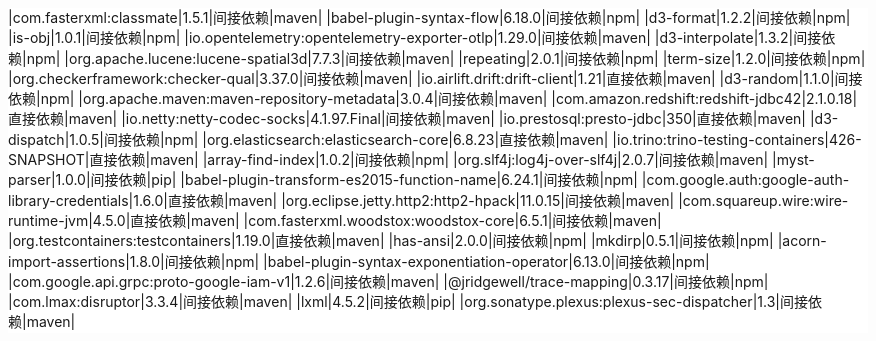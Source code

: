 |com.fasterxml:classmate|1.5.1|间接依赖|maven|
|babel-plugin-syntax-flow|6.18.0|间接依赖|npm|
|d3-format|1.2.2|间接依赖|npm|
|is-obj|1.0.1|间接依赖|npm|
|io.opentelemetry:opentelemetry-exporter-otlp|1.29.0|间接依赖|maven|
|d3-interpolate|1.3.2|间接依赖|npm|
|org.apache.lucene:lucene-spatial3d|7.7.3|间接依赖|maven|
|repeating|2.0.1|间接依赖|npm|
|term-size|1.2.0|间接依赖|npm|
|org.checkerframework:checker-qual|3.37.0|间接依赖|maven|
|io.airlift.drift:drift-client|1.21|直接依赖|maven|
|d3-random|1.1.0|间接依赖|npm|
|org.apache.maven:maven-repository-metadata|3.0.4|间接依赖|maven|
|com.amazon.redshift:redshift-jdbc42|2.1.0.18|直接依赖|maven|
|io.netty:netty-codec-socks|4.1.97.Final|间接依赖|maven|
|io.prestosql:presto-jdbc|350|直接依赖|maven|
|d3-dispatch|1.0.5|间接依赖|npm|
|org.elasticsearch:elasticsearch-core|6.8.23|直接依赖|maven|
|io.trino:trino-testing-containers|426-SNAPSHOT|直接依赖|maven|
|array-find-index|1.0.2|间接依赖|npm|
|org.slf4j:log4j-over-slf4j|2.0.7|间接依赖|maven|
|myst-parser|1.0.0|间接依赖|pip|
|babel-plugin-transform-es2015-function-name|6.24.1|间接依赖|npm|
|com.google.auth:google-auth-library-credentials|1.6.0|直接依赖|maven|
|org.eclipse.jetty.http2:http2-hpack|11.0.15|间接依赖|maven|
|com.squareup.wire:wire-runtime-jvm|4.5.0|直接依赖|maven|
|com.fasterxml.woodstox:woodstox-core|6.5.1|间接依赖|maven|
|org.testcontainers:testcontainers|1.19.0|直接依赖|maven|
|has-ansi|2.0.0|间接依赖|npm|
|mkdirp|0.5.1|间接依赖|npm|
|acorn-import-assertions|1.8.0|间接依赖|npm|
|babel-plugin-syntax-exponentiation-operator|6.13.0|间接依赖|npm|
|com.google.api.grpc:proto-google-iam-v1|1.2.6|间接依赖|maven|
|@jridgewell/trace-mapping|0.3.17|间接依赖|npm|
|com.lmax:disruptor|3.3.4|间接依赖|maven|
|lxml|4.5.2|间接依赖|pip|
|org.sonatype.plexus:plexus-sec-dispatcher|1.3|间接依赖|maven|
